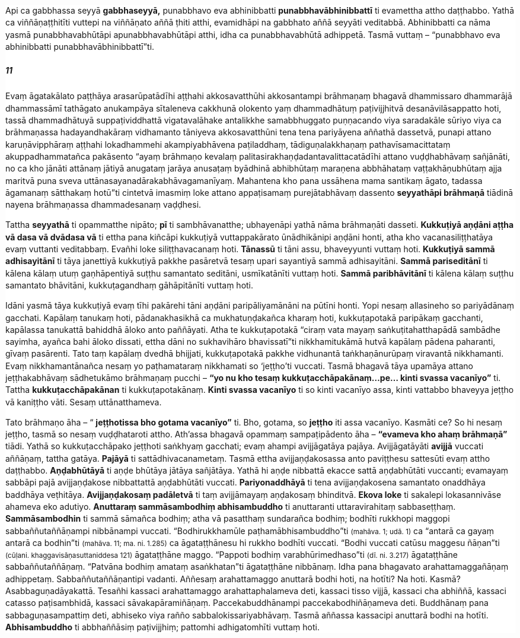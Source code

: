 Api ca gabbhassa seyyā **gabbhaseyyā,** punabbhavo eva abhinibbatti **punabbhavābhinibbattī** ti evamettha attho daṭṭhabbo. Yathā ca viññāṇaṭṭhitīti vuttepi na viññāṇato aññā ṭhiti atthi, evamidhāpi na gabbhato aññā seyyāti veditabbā. Abhinibbatti ca nāma yasmā punabbhavabhūtāpi apunabbhavabhūtāpi atthi, idha ca punabbhavabhūtā adhippetā. Tasmā vuttaṃ – “punabbhavo eva abhinibbatti punabbhavābhinibbattī”ti.

##### 11

Evaṃ āgatakālato paṭṭhāya arasarūpatādīhi aṭṭhahi akkosavatthūhi akkosantampi brāhmaṇaṃ bhagavā dhammissaro dhammarājā dhammassāmī tathāgato anukampāya sītaleneva cakkhunā olokento yaṃ dhammadhātuṃ paṭivijjhitvā desanāvilāsappatto hoti, tassā dhammadhātuyā suppaṭividdhattā vigatavalāhake antalikkhe samabbhuggato puṇṇacando viya saradakāle sūriyo viya ca brāhmaṇassa hadayandhakāraṃ vidhamanto tāniyeva akkosavatthūni tena tena pariyāyena aññathā dassetvā, punapi attano karuṇāvipphāraṃ aṭṭhahi lokadhammehi akampiyabhāvena paṭiladdhaṃ, tādiguṇalakkhaṇaṃ pathavīsamacittataṃ akuppadhammatañca pakāsento “ayaṃ brāhmaṇo kevalaṃ palitasirakhaṇḍadantavalittacatādīhi attano vuḍḍhabhāvaṃ sañjānāti, no ca kho jānāti attānaṃ jātiyā anugataṃ jarāya anusaṭaṃ byādhinā abhibhūtaṃ maraṇena abbhāhataṃ vaṭṭakhāṇubhūtaṃ ajja maritvā puna sveva uttānasayanadārakabhāvagamanīyaṃ. Mahantena kho pana ussāhena mama santikaṃ āgato, tadassa āgamanaṃ sātthakaṃ hotū”ti cintetvā imasmiṃ loke attano appaṭisamaṃ purejātabhāvaṃ dassento **seyyathāpi brāhmaṇā** tiādinā nayena brāhmaṇassa dhammadesanaṃ vaḍḍhesi.

Tattha **seyyathā** ti opammatthe nipāto; **pī** ti sambhāvanatthe; ubhayenāpi yathā nāma brāhmaṇāti dasseti. **Kukkuṭiyā aṇḍāni aṭṭha vā dasa vā dvādasa vā** ti ettha pana kiñcāpi kukkuṭiyā vuttappakārato ūnādhikānipi aṇḍāni honti, atha kho vacanasiliṭṭhatāya evaṃ vuttanti veditabbaṃ. Evañhi loke siliṭṭhavacanaṃ hoti. **Tānassū** ti tāni assu, bhaveyyunti vuttaṃ hoti. **Kukkuṭiyā sammā adhisayitānī** ti tāya janettiyā kukkuṭiyā pakkhe pasāretvā tesaṃ upari sayantiyā sammā adhisayitāni. **Sammā pariseditānī** ti kālena kālaṃ utuṃ gaṇhāpentiyā suṭṭhu samantato seditāni, usmīkatānīti vuttaṃ hoti. **Sammā paribhāvitānī** ti kālena kālaṃ suṭṭhu samantato bhāvitāni, kukkuṭagandhaṃ gāhāpitānīti vuttaṃ hoti.

Idāni yasmā tāya kukkuṭiyā evaṃ tīhi pakārehi tāni aṇḍāni paripāliyamānāni na pūtīni honti. Yopi nesaṃ allasineho so pariyādānaṃ gacchati. Kapālaṃ tanukaṃ hoti, pādanakhasikhā ca mukhatuṇḍakañca kharaṃ hoti, kukkuṭapotakā paripākaṃ gacchanti, kapālassa tanukattā bahiddhā āloko anto paññāyati. Atha te kukkuṭapotakā “ciraṃ vata mayaṃ saṅkuṭitahatthapādā sambādhe sayimha, ayañca bahi āloko dissati, ettha dāni no sukhavihāro bhavissatī”ti nikkhamitukāmā hutvā kapālaṃ pādena paharanti, gīvaṃ pasārenti. Tato taṃ kapālaṃ dvedhā bhijjati, kukkuṭapotakā pakkhe vidhunantā taṅkhaṇānurūpaṃ viravantā nikkhamanti. Evaṃ nikkhamantānañca nesaṃ yo paṭhamataraṃ nikkhamati so ‘jeṭṭho’ti vuccati. Tasmā bhagavā tāya upamāya attano jeṭṭhakabhāvaṃ sādhetukāmo brāhmaṇaṃ pucchi – **“yo nu kho tesaṃ kukkuṭacchāpakānaṃ…pe… kinti svassa vacanīyo”** ti. Tattha **kukkuṭacchāpakānan** ti kukkuṭapotakānaṃ. **Kinti svassa vacanīyo** ti so kinti vacanīyo assa, kinti vattabbo bhaveyya jeṭṭho vā kaniṭṭho vāti. Sesaṃ uttānatthameva.

Tato brāhmaṇo āha – “ **jeṭṭhotissa bho gotama vacanīyo”** ti. Bho, gotama, so **jeṭṭho** iti assa vacanīyo. Kasmāti ce? So hi nesaṃ jeṭṭho, tasmā so nesaṃ vuḍḍhataroti attho. Ath’assa bhagavā opammaṃ sampaṭipādento āha – **“evameva kho ahaṃ brāhmaṇā”** tiādi. Yathā so kukkuṭacchāpako jeṭṭhoti saṅkhyaṃ gacchati; evaṃ ahampi avijjāgatāya pajāya. Avijjāgatāyāti **avijjā** vuccati aññāṇaṃ, tattha gatāya. **Pajāyā** ti sattādhivacanametaṃ. Tasmā ettha avijjaṇḍakosassa anto paviṭṭhesu sattesūti evaṃ attho daṭṭhabbo. **Aṇḍabhūtāyā** ti aṇḍe bhūtāya jātāya sañjātāya. Yathā hi aṇḍe nibbattā ekacce sattā aṇḍabhūtāti vuccanti; evamayaṃ sabbāpi pajā avijjaṇḍakose nibbattattā aṇḍabhūtāti vuccati. **Pariyonaddhāyā** ti tena avijjaṇḍakosena samantato onaddhāya baddhāya veṭhitāya. **Avijjaṇḍakosaṃ padāletvā** ti taṃ avijjāmayaṃ aṇḍakosaṃ bhinditvā. **Ekova loke** ti sakalepi lokasannivāse ahameva eko adutiyo. **Anuttaraṃ sammāsambodhiṃ abhisambuddho** ti anuttaranti uttaravirahitaṃ sabbaseṭṭhaṃ. **Sammāsambodhin** ti sammā sāmañca bodhiṃ; atha vā pasatthaṃ sundarañca bodhiṃ; bodhīti rukkhopi maggopi sabbaññutaññāṇampi nibbānampi vuccati. “Bodhirukkhamūle paṭhamābhisambuddho”ti <small>(mahāva. 1; udā. 1)</small> ca “antarā ca gayaṃ antarā ca bodhin”ti <small>(mahāva. 11; ma. ni. 1.285)</small> ca āgataṭṭhānesu hi rukkho bodhīti vuccati. “Bodhi vuccati catūsu maggesu ñāṇan”ti <small>(cūḷani. khaggavisāṇasuttaniddesa 121)</small> āgataṭṭhāne maggo. “Pappoti bodhiṃ varabhūrimedhaso”ti <small>(dī. ni. 3.217)</small> āgataṭṭhāne sabbaññutaññāṇaṃ. “Patvāna bodhiṃ amataṃ asaṅkhatan”ti āgataṭṭhāne nibbānaṃ. Idha pana bhagavato arahattamaggañāṇaṃ adhippetaṃ. Sabbaññutaññāṇantipi vadanti. Aññesaṃ arahattamaggo anuttarā bodhi hoti, na hotīti? Na hoti. Kasmā? Asabbaguṇadāyakattā. Tesañhi kassaci arahattamaggo arahattaphalameva deti, kassaci tisso vijjā, kassaci cha abhiññā, kassaci catasso paṭisambhidā, kassaci sāvakapāramiñāṇaṃ. Paccekabuddhānampi paccekabodhiñāṇameva deti. Buddhānaṃ pana sabbaguṇasampattiṃ deti, abhiseko viya rañño sabbalokissariyabhāvaṃ. Tasmā aññassa kassacipi anuttarā bodhi na hotīti. **Abhisambuddho** ti abbhaññāsiṃ paṭivijjhiṃ; pattomhi adhigatomhīti vuttaṃ hoti.


